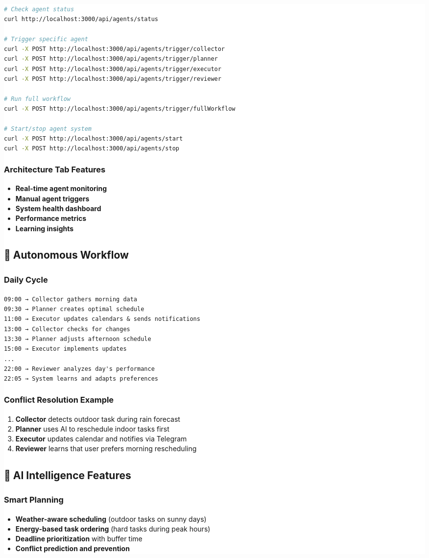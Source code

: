 ```bash
# Check agent status
curl http://localhost:3000/api/agents/status

# Trigger specific agent
curl -X POST http://localhost:3000/api/agents/trigger/collector
curl -X POST http://localhost:3000/api/agents/trigger/planner
curl -X POST http://localhost:3000/api/agents/trigger/executor
curl -X POST http://localhost:3000/api/agents/trigger/reviewer

# Run full workflow
curl -X POST http://localhost:3000/api/agents/trigger/fullWorkflow

# Start/stop agent system
curl -X POST http://localhost:3000/api/agents/start
curl -X POST http://localhost:3000/api/agents/stop
```

### Architecture Tab Features
- **Real-time agent monitoring**
- **Manual agent triggers**
- **System health dashboard**
- **Performance metrics**
- **Learning insights**

## 🔄 Autonomous Workflow

### Daily Cycle
```
09:00 → Collector gathers morning data
09:30 → Planner creates optimal schedule
11:00 → Executor updates calendars & sends notifications
13:00 → Collector checks for changes
13:30 → Planner adjusts afternoon schedule
15:00 → Executor implements updates
...
22:00 → Reviewer analyzes day's performance
22:05 → System learns and adapts preferences
```

### Conflict Resolution Example
1. **Collector** detects outdoor task during rain forecast
2. **Planner** uses AI to reschedule indoor tasks first
3. **Executor** updates calendar and notifies via Telegram
4. **Reviewer** learns that user prefers morning rescheduling

## 🧠 AI Intelligence Features

### Smart Planning
- **Weather-aware scheduling** (outdoor tasks on sunny days)
- **Energy-based task ordering** (hard tasks during peak hours)
- **Deadline prioritization** with buffer time
- **Conflict prediction and prevention**
